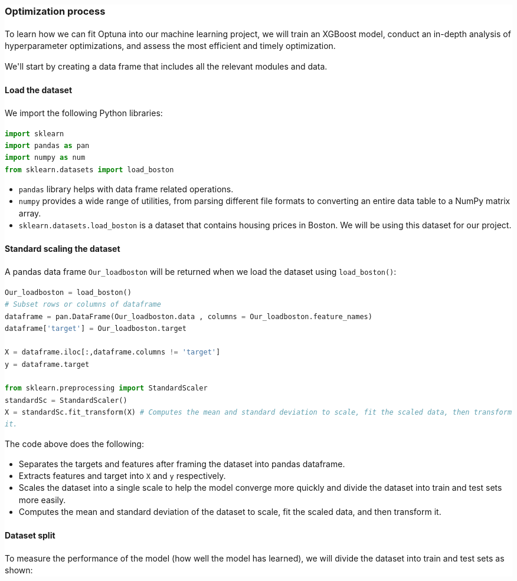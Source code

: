 ### Optimization process
To learn how we can fit Optuna into our machine learning project, we will train an XGBoost model, conduct an in-depth analysis of hyperparameter optimizations, and assess the most efficient and timely optimization.

We'll start by creating a data frame that includes all the relevant modules and data.

#### Load the dataset
We import the following Python libraries:

```python
import sklearn
import pandas as pan
import numpy as num
from sklearn.datasets import load_boston
```

- `pandas` library helps with data frame related operations.
- `numpy` provides a wide range of utilities, from parsing different file formats to converting an entire data table to a NumPy matrix array.
- `sklearn.datasets.load_boston` is a dataset that contains housing prices in Boston. We will be using this dataset for our project.

#### Standard scaling the dataset
A pandas data frame `Our_loadboston` will be returned when we load the dataset using `load_boston()`:

```python
Our_loadboston = load_boston()
# Subset rows or columns of dataframe
dataframe = pan.DataFrame(Our_loadboston.data , columns = Our_loadboston.feature_names)
dataframe['target'] = Our_loadboston.target

X = dataframe.iloc[:,dataframe.columns != 'target']
y = dataframe.target

from sklearn.preprocessing import StandardScaler
standardSc = StandardScaler()
X = standardSc.fit_transform(X) # Computes the mean and standard deviation to scale, fit the scaled data, then transform it.
```

The code above does the following:
- Separates the targets and features after framing the dataset into pandas dataframe.
- Extracts features and target into `X` and `y` respectively.
- Scales the dataset into a single scale to help the model converge more quickly and divide the dataset into train and test sets more easily.
- Computes the mean and standard deviation of the dataset to scale, fit the scaled data, and then transform it.

#### Dataset split
To measure the performance of the model (how well the model has learned), we will divide the dataset into train and test sets as shown:
